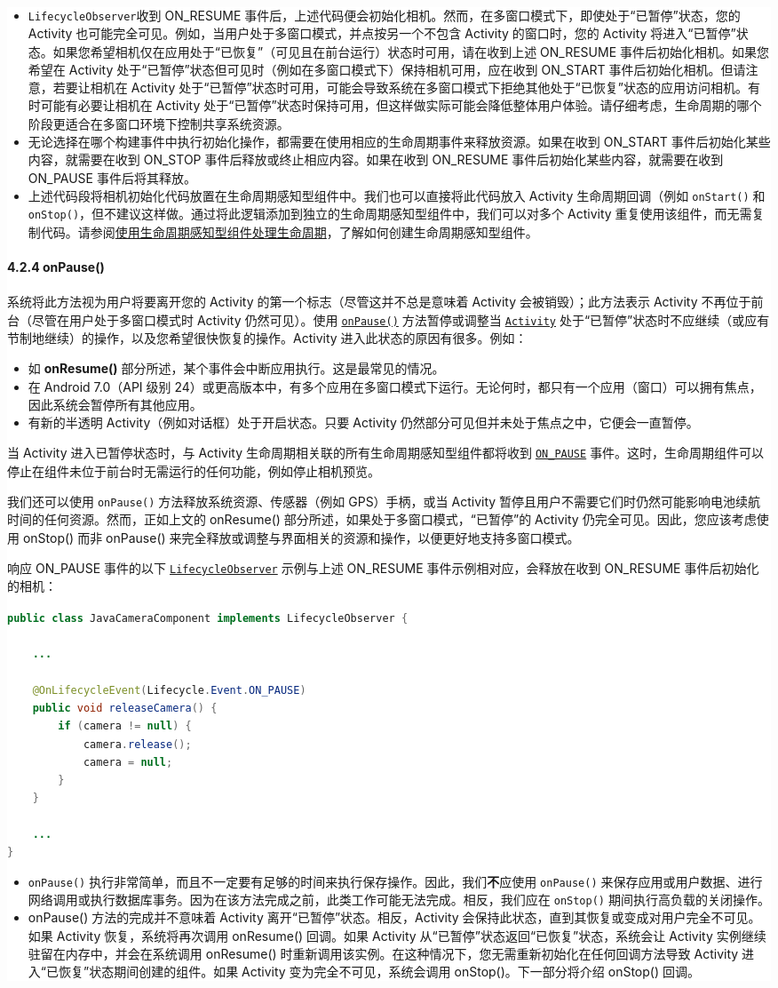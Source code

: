- `LifecycleObserver`收到 ON_RESUME 事件后，上述代码便会初始化相机。然而，在多窗口模式下，即使处于“已暂停”状态，您的 Activity 也可能完全可见。例如，当用户处于多窗口模式，并点按另一个不包含 Activity 的窗口时，您的 Activity 将进入“已暂停”状态。如果您希望相机仅在应用处于“已恢复”（可见且在前台运行）状态时可用，请在收到上述 ON_RESUME 事件后初始化相机。如果您希望在 Activity 处于“已暂停”状态但可见时（例如在多窗口模式下）保持相机可用，应在收到 ON_START 事件后初始化相机。但请注意，若要让相机在 Activity 处于“已暂停”状态时可用，可能会导致系统在多窗口模式下拒绝其他处于“已恢复”状态的应用访问相机。有时可能有必要让相机在 Activity 处于“已暂停”状态时保持可用，但这样做实际可能会降低整体用户体验。请仔细考虑，生命周期的哪个阶段更适合在多窗口环境下控制共享系统资源。
- 无论选择在哪个构建事件中执行初始化操作，都需要在使用相应的生命周期事件来释放资源。如果在收到 ON_START 事件后初始化某些内容，就需要在收到 ON_STOP 事件后释放或终止相应内容。如果在收到 ON_RESUME 事件后初始化某些内容，就需要在收到 ON_PAUSE 事件后将其释放。
- 上述代码段将相机初始化代码放置在生命周期感知型组件中。我们也可以直接将此代码放入 Activity 生命周期回调（例如 `onStart()` 和 `onStop()`，但不建议这样做。通过将此逻辑添加到独立的生命周期感知型组件中，我们可以对多个 Activity 重复使用该组件，而无需复制代码。请参阅[使用生命周期感知型组件处理生命周期](https://developer.android.google.cn/topic/libraries/architecture/lifecycle)，了解如何创建生命周期感知型组件。

#### 4.2.4 onPause()

系统将此方法视为用户将要离开您的 Activity 的第一个标志（尽管这并不总是意味着 Activity 会被销毁）；此方法表示 Activity 不再位于前台（尽管在用户处于多窗口模式时 Activity 仍然可见）。使用 [`onPause()`](https://developer.android.google.cn/reference/android/app/Activity#onPause()) 方法暂停或调整当 [`Activity`](https://developer.android.google.cn/reference/android/app/Activity) 处于“已暂停”状态时不应继续（或应有节制地继续）的操作，以及您希望很快恢复的操作。Activity 进入此状态的原因有很多。例如：

* 如 **onResume()** 部分所述，某个事件会中断应用执行。这是最常见的情况。
* 在 Android 7.0（API 级别 24）或更高版本中，有多个应用在多窗口模式下运行。无论何时，都只有一个应用（窗口）可以拥有焦点，因此系统会暂停所有其他应用。
* 有新的半透明 Activity（例如对话框）处于开启状态。只要 Activity 仍然部分可见但并未处于焦点之中，它便会一直暂停。

当 Activity 进入已暂停状态时，与 Activity 生命周期相关联的所有生命周期感知型组件都将收到 [`ON_PAUSE`](https://developer.android.google.cn/reference/androidx/lifecycle/Lifecycle.Event#ON_PAUSE) 事件。这时，生命周期组件可以停止在组件未位于前台时无需运行的任何功能，例如停止相机预览。

我们还可以使用 `onPause()` 方法释放系统资源、传感器（例如 GPS）手柄，或当 Activity 暂停且用户不需要它们时仍然可能影响电池续航时间的任何资源。然而，正如上文的 onResume() 部分所述，如果处于多窗口模式，“已暂停”的 Activity 仍完全可见。因此，您应该考虑使用 onStop() 而非 onPause() 来完全释放或调整与界面相关的资源和操作，以便更好地支持多窗口模式。

响应 ON_PAUSE 事件的以下 [`LifecycleObserver`](https://developer.android.google.cn/reference/androidx/lifecycle/LifecycleObserver) 示例与上述 ON_RESUME 事件示例相对应，会释放在收到 ON_RESUME 事件后初始化的相机：

```java
public class JavaCameraComponent implements LifecycleObserver {

    ...

    @OnLifecycleEvent(Lifecycle.Event.ON_PAUSE)
    public void releaseCamera() {
        if (camera != null) {
            camera.release();
            camera = null;
        }
    }

    ...
}
```

- `onPause()` 执行非常简单，而且不一定要有足够的时间来执行保存操作。因此，我们**不**应使用 `onPause()` 来保存应用或用户数据、进行网络调用或执行数据库事务。因为在该方法完成之前，此类工作可能无法完成。相反，我们应在 `onStop()` 期间执行高负载的关闭操作。
- onPause() 方法的完成并不意味着 Activity 离开“已暂停”状态。相反，Activity 会保持此状态，直到其恢复或变成对用户完全不可见。如果 Activity 恢复，系统将再次调用 onResume() 回调。如果 Activity 从“已暂停”状态返回“已恢复”状态，系统会让 Activity 实例继续驻留在内存中，并会在系统调用 onResume() 时重新调用该实例。在这种情况下，您无需重新初始化在任何回调方法导致 Activity 进入“已恢复”状态期间创建的组件。如果 Activity 变为完全不可见，系统会调用 onStop()。下一部分将介绍 onStop() 回调。
